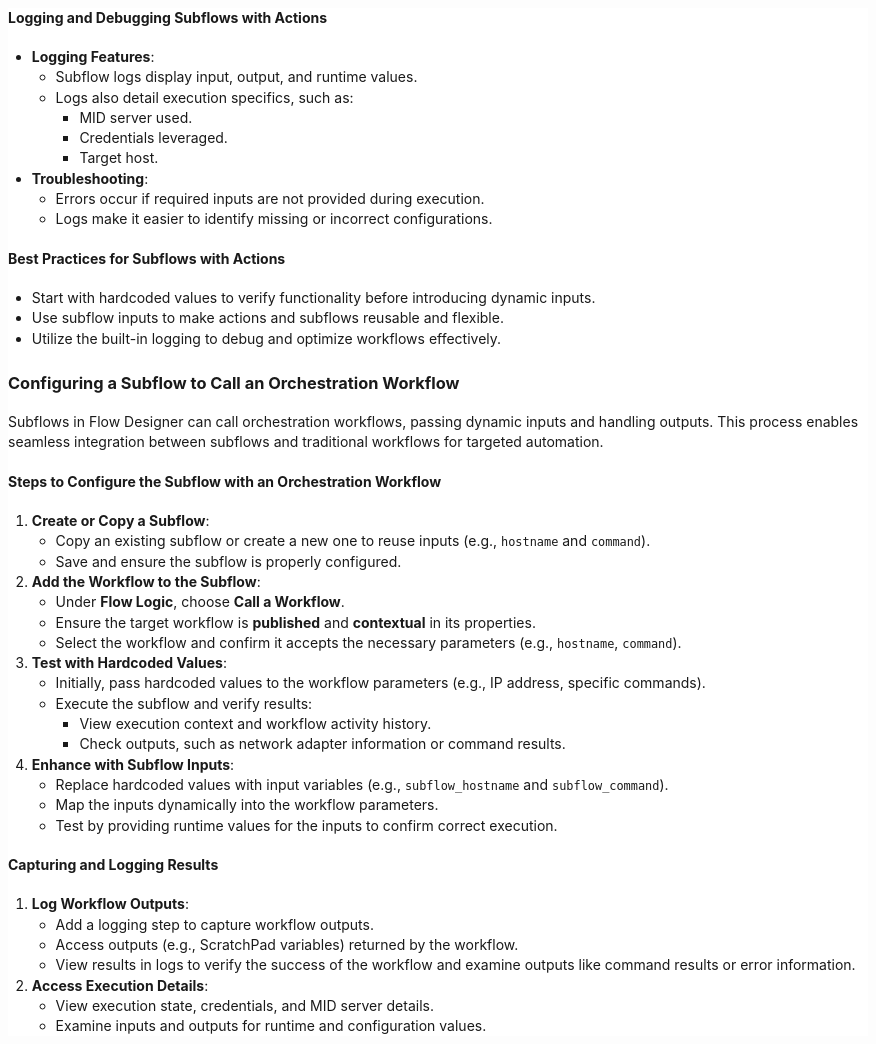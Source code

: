 #### Logging and Debugging Subflows with Actions

- **Logging Features**:
  - Subflow logs display input, output, and runtime values.
  - Logs also detail execution specifics, such as:
    - MID server used.
    - Credentials leveraged.
    - Target host.
- **Troubleshooting**:
  - Errors occur if required inputs are not provided during execution.
  - Logs make it easier to identify missing or incorrect configurations.

#### Best Practices for Subflows with Actions

- Start with hardcoded values to verify functionality before introducing dynamic inputs.
- Use subflow inputs to make actions and subflows reusable and flexible.
- Utilize the built-in logging to debug and optimize workflows effectively.

### Configuring a Subflow to Call an Orchestration Workflow

Subflows in Flow Designer can call orchestration workflows, passing dynamic inputs and handling outputs. This process enables seamless integration between subflows and traditional workflows for targeted automation.

#### Steps to Configure the Subflow with an Orchestration Workflow

1. **Create or Copy a Subflow**:
   - Copy an existing subflow or create a new one to reuse inputs (e.g., `hostname` and `command`).
   - Save and ensure the subflow is properly configured.
2. **Add the Workflow to the Subflow**:
   - Under **Flow Logic**, choose **Call a Workflow**.
   - Ensure the target workflow is **published** and **contextual** in its properties.
   - Select the workflow and confirm it accepts the necessary parameters (e.g., `hostname`, `command`).
3. **Test with Hardcoded Values**:
   - Initially, pass hardcoded values to the workflow parameters (e.g., IP address, specific commands).
   - Execute the subflow and verify results:
     - View execution context and workflow activity history.
     - Check outputs, such as network adapter information or command results.
4. **Enhance with Subflow Inputs**:
   - Replace hardcoded values with input variables (e.g., `subflow_hostname` and `subflow_command`).
   - Map the inputs dynamically into the workflow parameters.
   - Test by providing runtime values for the inputs to confirm correct execution.

#### Capturing and Logging Results

1. **Log Workflow Outputs**:
   - Add a logging step to capture workflow outputs.
   - Access outputs (e.g., ScratchPad variables) returned by the workflow.
   - View results in logs to verify the success of the workflow and examine outputs like command results or error information.
2. **Access Execution Details**:
   - View execution state, credentials, and MID server details.
   - Examine inputs and outputs for runtime and configuration values.
